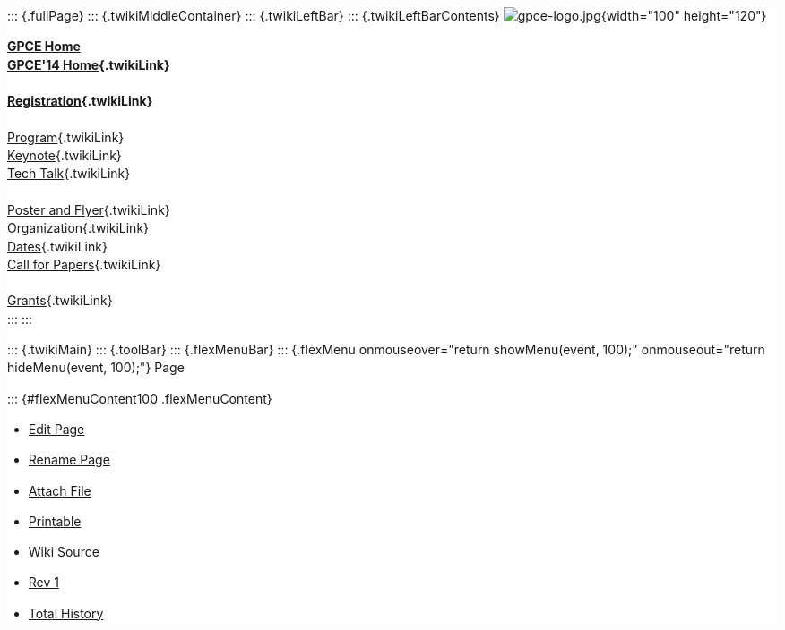 ::: {.fullPage}
::: {.twikiMiddleContainer}
::: {.twikiLeftBar}
::: {.twikiLeftBarContents}
![gpce-logo.jpg](../pub/GPCE14/WebLeftBar/gpce-logo.jpg){width="100"
height="120"}

**[GPCE Home](http://program-transformation.org/Gpce)**\
**[GPCE\'14 Home](WebHome){.twikiLink}**\
\
**[Registration](GpceRegistration){.twikiLink}**\
\
[Program](ConferenceProgram){.twikiLink}\
[Keynote](KeynoteSpeakers){.twikiLink}\
[Tech Talk](TechTalk){.twikiLink}\
\
[Poster and Flyer](Poster){.twikiLink}\
[Organization](ConferenceOrganization){.twikiLink}\
[Dates](ImportantDates){.twikiLink}\
[Call for Papers](CallForPapers){.twikiLink}\
\
[Grants](Grants){.twikiLink}\
:::
:::

::: {.twikiMain}
::: {.toolBar}
::: {.flexMenuBar}
::: {.flexMenu onmouseover="return showMenu(event, 100);" onmouseout="return hideMenu(event, 100);"}
Page

::: {#flexMenuContent100 .flexMenuContent}
-   [Edit
    Page](http://www.program-transformation.org/edit/GPCE14/CallForPapers?t=1536827557)
-   [Rename
    Page](http://www.program-transformation.org/rename/GPCE14/CallForPapers)
-   [Attach
    File](http://www.program-transformation.org/attach/GPCE14/CallForPapers)



-   [Printable](http://www.program-transformation.org/view/GPCE14/CallForPapers?skin=print.pattern)
-   [Wiki
    Source](http://www.program-transformation.org/view/GPCE14/CallForPapers?skin=text&raw=on&contenttype=text/plain)



-   [Rev
    1](http://www.program-transformation.org/view/GPCE14/CallForPapers?rev=1.1)
-   [Total
    History](http://www.program-transformation.org/rdiff/GPCE14/CallForPapers)

